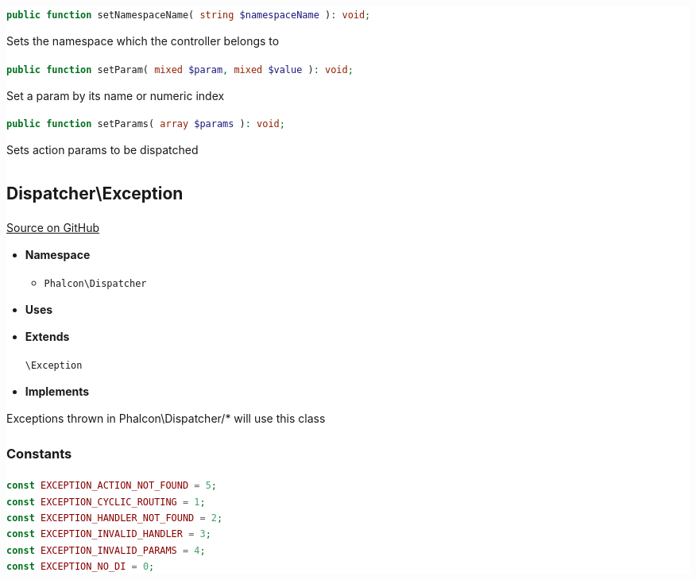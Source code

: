 
```php
public function setNamespaceName( string $namespaceName ): void;
```
Sets the namespace which the controller belongs to


```php
public function setParam( mixed $param, mixed $value ): void;
```
Set a param by its name or numeric index


```php
public function setParams( array $params ): void;
```
Sets action params to be dispatched




## Dispatcher\Exception 

[Source on GitHub](https://github.com/phalcon/cphalcon/blob/5.0.x/phalcon/Dispatcher/Exception.zep)


-   __Namespace__

    - `Phalcon\Dispatcher`

-   __Uses__
    

-   __Extends__
    
    `\Exception`

-   __Implements__
    

Exceptions thrown in Phalcon\Dispatcher/* will use this class


### Constants
```php
const EXCEPTION_ACTION_NOT_FOUND = 5;
const EXCEPTION_CYCLIC_ROUTING = 1;
const EXCEPTION_HANDLER_NOT_FOUND = 2;
const EXCEPTION_INVALID_HANDLER = 3;
const EXCEPTION_INVALID_PARAMS = 4;
const EXCEPTION_NO_DI = 0;
```

